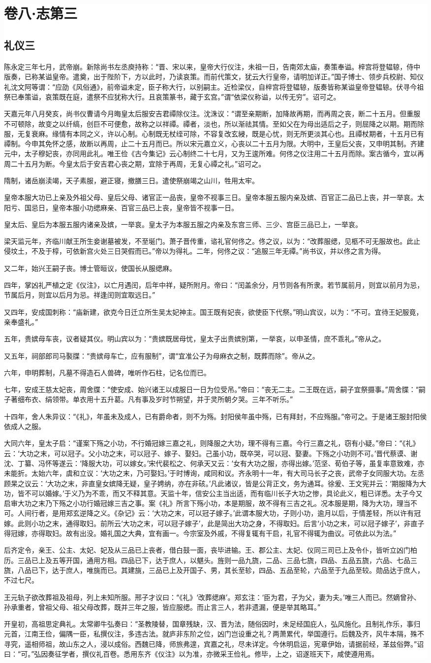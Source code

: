 # 卷八·志第三

## 礼仪三

陈永定三年七月，武帝崩。新除尚书左丞庾持称：“晋、宋以来，皇帝大行仪注，未祖一日，告南郊太庙，奏策奉谥。梓宫将登辒辌，侍中版奏，已称某谥皇帝。遣奠，出于陛阶下，方以此时，乃读哀策。而前代策文，犹云大行皇帝，请明加详正。”国子博士、领步兵校尉、知仪礼沈文阿等谓：“应劭《风俗通》，前帝谥未定，臣子称大行，以别嗣主。近检梁仪，自梓宫将登辒辌，版奏皆称某谥皇帝登辒辌。伏寻今祖祭已奉策谥，哀策既在庭，遣祭不应犹称大行。且哀策篆书，藏于玄宫。”谓“依梁仪称谥，以传无穷”。诏可之。

天嘉元年八月癸亥，尚书仪曹请今月晦皇太后服安吉君禫除仪注。沈洙议：“谓至亲期断，加降故再期，而再周之丧，断二十五月。但重服不可顿除，故变之以纤缟，创巨不可便愈，故称之以祥禫。禫者，淡也，所以渐祛其情。至如父在为母出适后之子，则屈降之以期。期而除服，无复衰麻。缘情有本同之义，许以心制。心制既无杖绖可除，不容复改玄綅，既是心忧，则无所更淡其心也。且禫杖期者，十五月已有禫制。今申其免怀之感，故断以再周，止二十五月而已。所以宋元嘉立义，心丧以二十五月为限。大明中，王皇后父丧，又申明其制。齐建元中，太子穆妃丧，亦同用此礼。唯王俭《古今集记》云心制终二十七月，又为王逡所难。何佟之仪注用二十五月而除。案古循今，宜以再周二十五月为断。今皇太后于安吉君心丧之期，宜除于再周，无复心禫之礼。”诏可之。

隋制，诸岳崩渎竭，天子素服，避正寝，撤膳三日。遣使祭崩竭之山川，牲用太牢。

皇帝本服大功已上亲及外祖父母、皇后父母、诸官正一品丧，皇帝不视事三日。皇帝本服五服内亲及嫔、百官正二品已上丧，并一举哀。太阳亏、国忌日，皇帝本服小功缌麻亲、百官三品已上丧，皇帝皆不视事一日。

皇太后、皇后为本服五服内诸亲及嫔，一举哀。皇太子为本服五服之内亲及东宫三师、三少、宫臣三品已上，一举哀。

梁天监元年，齐临川献王所生妾谢墓被发，不至埏门。萧子晋传重，谘礼官何佟之。佟之议，以为：“改葬服缌，见柩不可无服故也。此止侵坟土，不及于椁，可依新宫火处三日哭假而已。”帝以为得礼。二年，何佟之议：“追服三年无禫。”尚书议，并以佟之言为得。

又二年，始兴王嗣子丧。博士管晅议，使国长从服缌麻。

四年，掌凶礼严植之定《仪注》，以亡月遇闰，后年中祥，疑所附月。帝曰：“闰盖余分，月节则各有所隶。若节属前月，则宜以前月为忌，节属后月，则宜以后月为忌。祥逢闰则宜取远日。”

又四年，安成国刺称：“庙新建，欲克今日迁立所生吴太妃神主。国王既有妃丧，欲使臣下代祭。”明山宾议，以为：“不可。宜待王妃服竟，亲奉盛礼。”

五年，贵嫔母车丧，议者疑其仪。明山宾以为：“贵嫔既居母忧，皇太子出贵嫔别第，一举哀，以申圣情，庶不乖礼。”帝从之。

又五年，祠部郎司马褧牒：“贵嫔母车亡，应有服制”，谓“宜准公子为母麻衣之制，既葬而除”。帝从之。

六年，申明葬制，凡墓不得造石人兽碑，唯听作石柱，记名位而已。

七年，安成王慈太妃丧，周舍牒：“使安成、始兴诸王以成服日一日为位受吊。”帝曰：“丧无二主。二王既在远，嗣子宜祭摄事。”周舍牒：“嗣子著细布衣、绢领带。单衣用十五升葛。凡有事及岁时节朔望，并于灵所朝夕哭。三年不听乐。”

十四年，舍人朱异议：“《礼》，年虽未及成人，已有爵命者，则不为殇。封阳侯年虽中殇，已有拜封，不应殇服。”帝可之。于是诸王服封阳侯依成人之服。

大同六年，皇太子启：“谨案下殇之小功，不行婚冠嫁三嘉之礼，则降服之大功，理不得有三嘉。今行三嘉之礼，窃有小疑。”帝曰：“《礼》云：‘大功之末，可以冠子。父小功之末，可以冠子、嫁子、娶妇。己虽小功，既卒哭，可以冠、娶妻。下殇之小功则不可。’晋代蔡谟、谢沈、丁纂、冯怀等遂云：‘降服大功，可以嫁女。’宋代裴松之、何承天又云：‘女有大功之服，亦得出嫁。’范坚、荀伯子等，虽复率意致难，亦未能折。太始六年，虞和立议：‘大功之末，乃可娶妇。’于时博询，咸同和议。齐永明十一年，有大司马长子之丧，武帝子女同服大功。左丞顾杲之议云：‘大功之末，非直皇女嫔降无疑，皇子娉纳，亦在非硋。’凡此诸议，皆是公背正文，务为通耳。徐爰、王文宪并云：‘期服降为大功，皆不可以婚嫁。’于义乃为不乖，而又不释其意。天监十年，信安公主当出适，而有临川长子大功之惨，具论此义，粗已详悉。太子今又启审大功之末乃下殇之小功行婚冠嫁三吉之事。案《礼》所言下殇小功，本是期服，故不得有三吉之礼。况本服是期，降为大功，理当不可。人间行者，是用郑玄逆降之义。《杂记》云：‘大功之末，可以冠子嫁子。’此谓本服大功，子则小功，逾月以后，于情差轻，所以许有冠嫁。此则小功之末，通得取妇。前所云‘大功之末，可以冠子嫁子’，此是简出大功之身，不得取妇。后言‘小功之末，可以冠子嫁子’，非直子得冠嫁，亦得取妇。故有出没。婚礼国之大典，宜有画一。今宗室及外戚，不得复辄有干启，礼官不得辄为曲议。可依此以为法。”

后齐定令，亲王、公主、太妃、妃及从三品已上丧者，借白鼓一面，丧毕进输。王、郡公主、太妃、仪同三司已上及令仆，皆听立凶门柏历。三品已上及五等开国，通用方相。四品已下，达于庶人，以魌头。旌则一品九旒，二品、三品七旒，四品、五品五旒，六品、七品三旒，八品已下，达于庶人，唯旐而已。其建旐，三品已上及开国子、男，其长至轸，四品、五品至轮，六品至于九品至较。勋品达于庶人，不过七尺。

王元轨子欲改葬祖及祖母，列上未知所服。邢子才议曰：“《礼》‘改葬缌麻’。郑玄注：‘臣为君，子为父，妻为夫。’唯三人而已。然嫡曾孙、孙承重者，曾祖父母、祖父母改葬，既并三年之服，皆应服缌。而止言三人，若非遗漏，便是举其略耳。”

开皇初，高祖思定典礼。太常卿牛弘奏曰：“圣教陵替，国章残缺，汉、晋为法，随俗因时，未足经国庇人，弘风施化。且制礼作乐，事归元首，江南王俭，偏隅一臣，私撰仪注，多违古法。就庐非东阶之位，凶门岂设重之礼？两萧累代，举国遵行。后魏及齐，风牛本隔，殊不寻究，遥相师祖，故山东之人，浸以成俗。西魏已降，师旅弗遑，宾嘉之礼，尽未详定。今休明启运，宪章伊始，请据前经，革兹俗弊。”诏曰：“可。”弘因奏征学者，撰仪礼百卷。悉用东齐《仪注》以为准，亦微采王俭礼。修毕，上之，诏遂班天下，咸使遵用焉。
